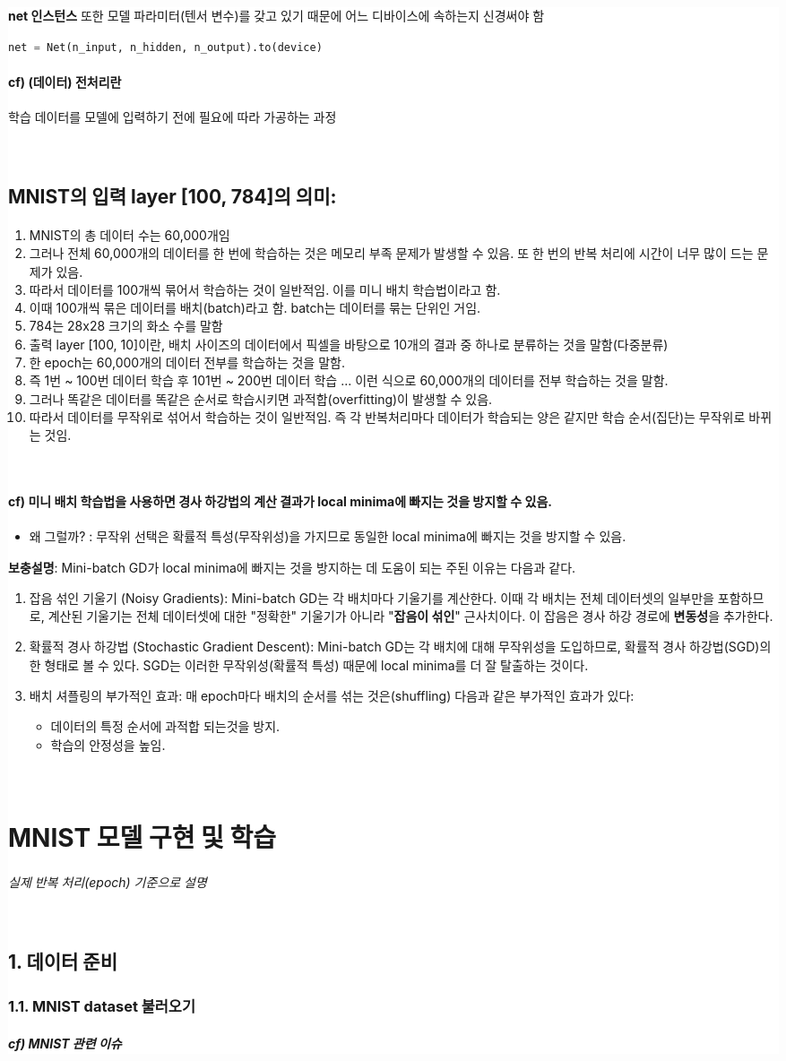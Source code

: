 **net 인스턴스** 또한 모델 파라미터(텐서 변수)를 갖고 있기 때문에 어느 디바이스에 속하는지 신경써야 함

```python
net = Net(n_input, n_hidden, n_output).to(device)
```


#### cf) (데이터) 전처리란
학습 데이터를 모델에 입력하기 전에 필요에 따라 가공하는 과정

<br>

## MNIST의 입력 layer [100, 784]의 의미:

1. MNIST의 총 데이터 수는 60,000개임
2. 그러나 전체 60,000개의 데이터를 한 번에 학습하는 것은 메모리 부족 문제가 발생할 수 있음. 또 한 번의 반복 처리에 시간이 너무 많이 드는 문제가 있음.
3. 따라서 데이터를 100개씩 묶어서 학습하는 것이 일반적임. 이를 미니 배치 학습법이라고 함.
4. 이때 100개씩 묶은 데이터를 배치(batch)라고 함. batch는 데이터를 묶는 단위인 거임.
5. 784는 28x28 크기의 화소 수를 말함
6. 출력 layer [100, 10]이란, 배치 사이즈의 데이터에서 픽셀을 바탕으로 10개의 결과 중 하나로 분류하는 것을 말함(다중분류)
7. 한 epoch는 60,000개의 데이터 전부를 학습하는 것을 말함.
8. 즉 1번 ~ 100번 데이터 학습 후 101번 ~ 200번 데이터 학습 ... 이런 식으로 60,000개의 데이터를 전부 학습하는 것을 말함.
9. 그러나 똑같은 데이터를 똑같은 순서로 학습시키면 과적합(overfitting)이 발생할 수 있음.
10. 따라서 데이터를 무작위로 섞어서 학습하는 것이 일반적임. 즉 각 반복처리마다 데이터가 학습되는 양은 같지만 학습 순서(집단)는 무작위로 바뀌는 것임.

<br>

#### cf) 미니 배치 학습법을 사용하면 경사 하강법의 계산 결과가 local minima에 빠지는 것을 방지할 수 있음.
  - 왜 그럴까? : 무작위 선택은 확률적 특성(무작위성)을 가지므로 동일한 local minima에 빠지는 것을 방지할 수 있음.
  
**보충설명**: Mini-batch GD가 local minima에 빠지는 것을 방지하는 데 도움이 되는 주된 이유는 다음과 같다.

1. 잡음 섞인 기울기 (Noisy Gradients): Mini-batch GD는 각 배치마다 기울기를 계산한다. 이때 각 배치는 전체 데이터셋의 일부만을 포함하므로, 계산된 기울기는 전체 데이터셋에 대한 "정확한" 기울기가 아니라 "**잡음이 섞인**" 근사치이다. 이 잡음은 경사 하강 경로에 **변동성**을 추가한다.

2. 확률적 경사 하강법 (Stochastic Gradient Descent): Mini-batch GD는 각 배치에 대해 무작위성을 도입하므로, 확률적 경사 하강법(SGD)의 한 형태로 볼 수 있다. SGD는 이러한 무작위성(확률적 특성) 때문에 local minima를 더 잘 탈출하는 것이다.

3. 배치 셔플링의 부가적인 효과:
매 epoch마다 배치의 순서를 섞는 것은(shuffling) 다음과 같은 부가적인 효과가 있다:
	- 데이터의 특정 순서에 과적합 되는것을 방지.
	- 학습의 안정성을 높임.

<br>

# MNIST 모델 구현 및 학습

*실제 반복 처리(epoch) 기준으로 설명*

<br>

## 1. 데이터 준비

### 1.1. MNIST dataset 불러오기
##### cf) MNIST 관련 이슈
